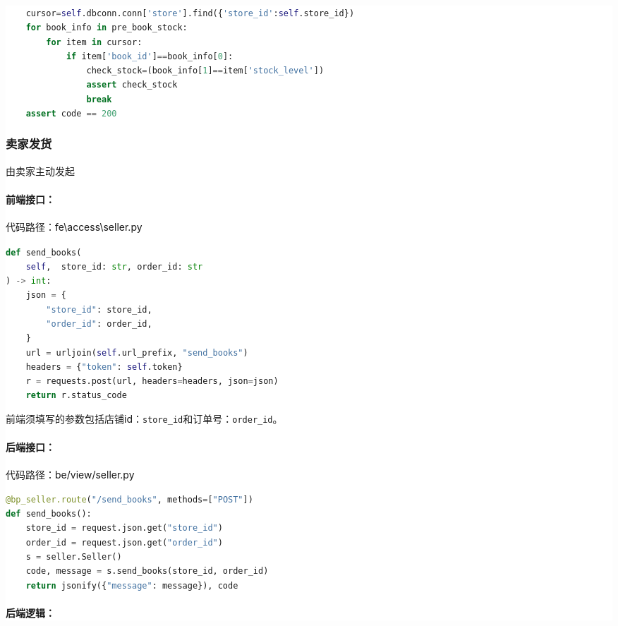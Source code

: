 ```python
    cursor=self.dbconn.conn['store'].find({'store_id':self.store_id})
    for book_info in pre_book_stock:
        for item in cursor:
            if item['book_id']==book_info[0]:
                check_stock=(book_info[1]==item['stock_level'])
                assert check_stock
                break
    assert code == 200
```



### 卖家发货

由卖家主动发起



#### 前端接口：

代码路径：fe\access\seller.py

```python
def send_books(
    self,  store_id: str, order_id: str
) -> int:
    json = {
        "store_id": store_id,
        "order_id": order_id,
    }
    url = urljoin(self.url_prefix, "send_books")
    headers = {"token": self.token}
    r = requests.post(url, headers=headers, json=json)
    return r.status_code
```

前端须填写的参数包括店铺id：`store_id`和订单号：`order_id`。



#### 后端接口：

代码路径：be/view/seller.py

```python
@bp_seller.route("/send_books", methods=["POST"])
def send_books():
    store_id = request.json.get("store_id")
    order_id = request.json.get("order_id")
    s = seller.Seller()
    code, message = s.send_books(store_id, order_id)
    return jsonify({"message": message}), code

```



#### 后端逻辑：
